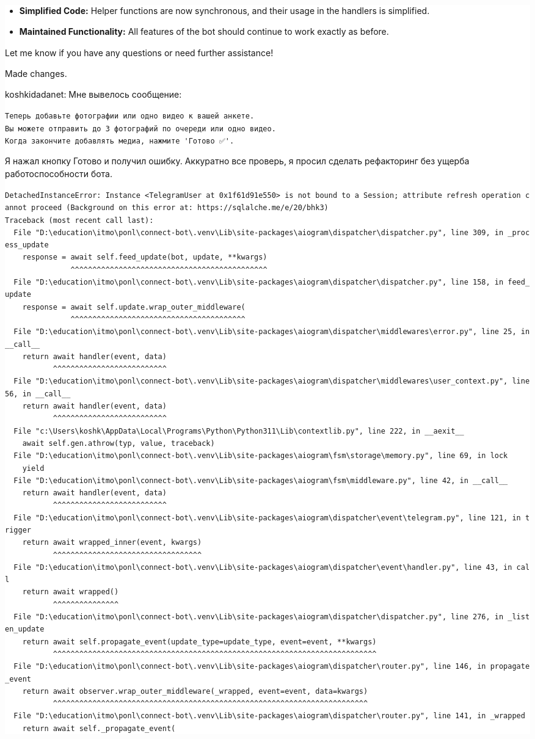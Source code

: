 - **Simplified Code:** Helper functions are now synchronous, and their usage in the handlers is simplified.

- **Maintained Functionality:** All features of the bot should continue to work exactly as before.

Let me know if you have any questions or need further assistance!

Made changes.

koshkidadanet: Мне вывелось сообщение:
```
Теперь добавьте фотографии или одно видео к вашей анкете.
Вы можете отправить до 3 фотографий по очереди или одно видео.
Когда закончите добавлять медиа, нажмите 'Готово ✅'.
```
Я нажал кнопку Готово и получил ошибку. Аккуратно все проверь, я просил сделать рефакторинг без ущерба работоспособности бота.
```
DetachedInstanceError: Instance <TelegramUser at 0x1f61d91e550> is not bound to a Session; attribute refresh operation cannot proceed (Background on this error at: https://sqlalche.me/e/20/bhk3)
Traceback (most recent call last):
  File "D:\education\itmo\ponl\connect-bot\.venv\Lib\site-packages\aiogram\dispatcher\dispatcher.py", line 309, in _process_update        
    response = await self.feed_update(bot, update, **kwargs)
               ^^^^^^^^^^^^^^^^^^^^^^^^^^^^^^^^^^^^^^^^^^^^^
  File "D:\education\itmo\ponl\connect-bot\.venv\Lib\site-packages\aiogram\dispatcher\dispatcher.py", line 158, in feed_update
    response = await self.update.wrap_outer_middleware(
               ^^^^^^^^^^^^^^^^^^^^^^^^^^^^^^^^^^^^^^^^
  File "D:\education\itmo\ponl\connect-bot\.venv\Lib\site-packages\aiogram\dispatcher\middlewares\error.py", line 25, in __call__
    return await handler(event, data)
           ^^^^^^^^^^^^^^^^^^^^^^^^^^
  File "D:\education\itmo\ponl\connect-bot\.venv\Lib\site-packages\aiogram\dispatcher\middlewares\user_context.py", line 56, in __call__  
    return await handler(event, data)
           ^^^^^^^^^^^^^^^^^^^^^^^^^^
  File "c:\Users\koshk\AppData\Local\Programs\Python\Python311\Lib\contextlib.py", line 222, in __aexit__
    await self.gen.athrow(typ, value, traceback)
  File "D:\education\itmo\ponl\connect-bot\.venv\Lib\site-packages\aiogram\fsm\storage\memory.py", line 69, in lock
    yield
  File "D:\education\itmo\ponl\connect-bot\.venv\Lib\site-packages\aiogram\fsm\middleware.py", line 42, in __call__
    return await handler(event, data)
           ^^^^^^^^^^^^^^^^^^^^^^^^^^
  File "D:\education\itmo\ponl\connect-bot\.venv\Lib\site-packages\aiogram\dispatcher\event\telegram.py", line 121, in trigger
    return await wrapped_inner(event, kwargs)
           ^^^^^^^^^^^^^^^^^^^^^^^^^^^^^^^^^^
  File "D:\education\itmo\ponl\connect-bot\.venv\Lib\site-packages\aiogram\dispatcher\event\handler.py", line 43, in call
    return await wrapped()
           ^^^^^^^^^^^^^^^
  File "D:\education\itmo\ponl\connect-bot\.venv\Lib\site-packages\aiogram\dispatcher\dispatcher.py", line 276, in _listen_update
    return await self.propagate_event(update_type=update_type, event=event, **kwargs)
           ^^^^^^^^^^^^^^^^^^^^^^^^^^^^^^^^^^^^^^^^^^^^^^^^^^^^^^^^^^^^^^^^^^^^^^^^^^
  File "D:\education\itmo\ponl\connect-bot\.venv\Lib\site-packages\aiogram\dispatcher\router.py", line 146, in propagate_event
    return await observer.wrap_outer_middleware(_wrapped, event=event, data=kwargs)
           ^^^^^^^^^^^^^^^^^^^^^^^^^^^^^^^^^^^^^^^^^^^^^^^^^^^^^^^^^^^^^^^^^^^^^^^^
  File "D:\education\itmo\ponl\connect-bot\.venv\Lib\site-packages\aiogram\dispatcher\router.py", line 141, in _wrapped
    return await self._propagate_event(
```